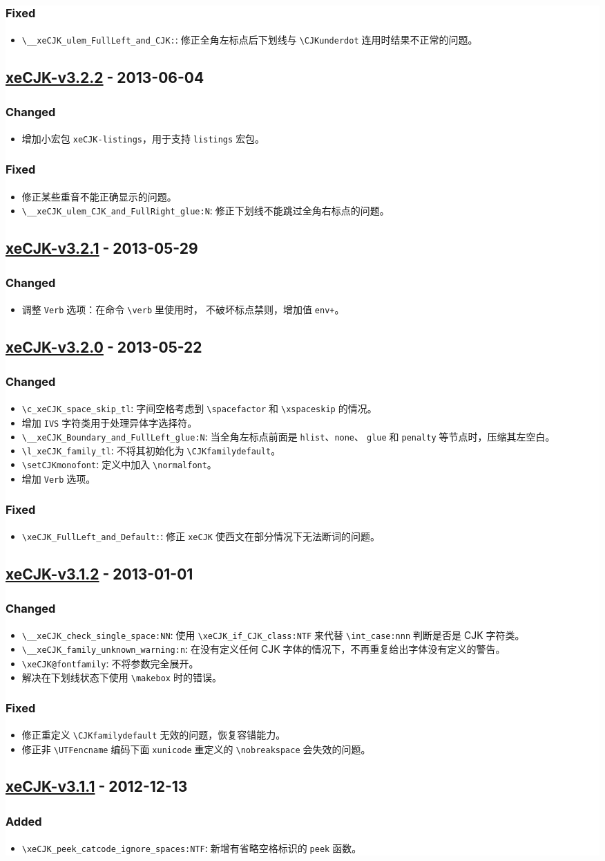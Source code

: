 ### Fixed
- `\__xeCJK_ulem_FullLeft_and_CJK:`: 修正全角左标点后下划线与 `\CJKunderdot` 连用时结果不正常的问题。

## [xeCJK-v3.2.2] - 2013-06-04
### Changed
- 增加小宏包 `xeCJK-listings`，用于支持 `listings` 宏包。

### Fixed
- 修正某些重音不能正确显示的问题。
- `\__xeCJK_ulem_CJK_and_FullRight_glue:N`: 修正下划线不能跳过全角右标点的问题。

## [xeCJK-v3.2.1] - 2013-05-29
### Changed
- 调整 `Verb` 选项：在命令 `\verb` 里使用时， 不破坏标点禁则，增加值 `env+`。

## [xeCJK-v3.2.0] - 2013-05-22
### Changed
- `\c_xeCJK_space_skip_tl`: 字间空格考虑到 `\spacefactor` 和 `\xspaceskip` 的情况。
- 增加 `IVS` 字符类用于处理异体字选择符。
- `\__xeCJK_Boundary_and_FullLeft_glue:N`: 当全角左标点前面是 `hlist`、`none`、 `glue` 和 `penalty` 等节点时，压缩其左空白。
- `\l_xeCJK_family_tl`: 不将其初始化为 `\CJKfamilydefault`。
- `\setCJKmonofont`: 定义中加入 `\normalfont`。
- 增加 `Verb` 选项。

### Fixed
- `\xeCJK_FullLeft_and_Default:`: 修正 `xeCJK` 使西文在部分情况下无法断词的问题。

## [xeCJK-v3.1.2] - 2013-01-01
### Changed
- `\__xeCJK_check_single_space:NN`: 使用 `\xeCJK_if_CJK_class:NTF` 来代替 `\int_case:nnn` 判断是否是 CJK 字符类。
- `\__xeCJK_family_unknown_warning:n`: 在没有定义任何 CJK 字体的情况下，不再重复给出字体没有定义的警告。
- `\xeCJK@fontfamily`: 不将参数完全展开。
- 解决在下划线状态下使用 `\makebox` 时的错误。

### Fixed
- 修正重定义 `\CJKfamilydefault` 无效的问题，恢复容错能力。
- 修正非 `\UTFencname` 编码下面 `xunicode` 重定义的 `\nobreakspace` 会失效的问题。

## [xeCJK-v3.1.1] - 2012-12-13
### Added
- `\xeCJK_peek_catcode_ignore_spaces:NTF`: 新增有省略空格标识的 `peek` 函数。


[Unreleased]: https://github.com/CTeX-org/ctex-kit/compare/xeCJK-v3.7.4...HEAD
[xeCJK-v3.7.4]: https://github.com/CTeX-org/ctex-kit/compare/xeCJK-v3.7.3...xeCJK-v3.7.4
[xeCJK-v3.7.3]: https://github.com/CTeX-org/ctex-kit/compare/xeCJK-v3.7.2...xeCJK-v3.7.3
[xeCJK-v3.7.2]: https://github.com/CTeX-org/ctex-kit/compare/xeCJK-v3.7.1...xeCJK-v3.7.2
[xeCJK-v3.7.1]: https://github.com/CTeX-org/ctex-kit/compare/xeCJK-v3.7.0...xeCJK-v3.7.1
[xeCJK-v3.7.0]: https://github.com/CTeX-org/ctex-kit/compare/xeCJK-v3.6.1...xeCJK-v3.7.0
[xeCJK-v3.6.1]: https://github.com/CTeX-org/ctex-kit/compare/xeCJK-v3.6.0...xeCJK-v3.6.1
[xeCJK-v3.6.0]: https://github.com/CTeX-org/ctex-kit/compare/xeCJK-v3.5.1...xeCJK-v3.6.0
[xeCJK-v3.5.1]: https://github.com/CTeX-org/ctex-kit/compare/xeCJK-v3.5.0...xeCJK-v3.5.1
[xeCJK-v3.5.0]: https://github.com/CTeX-org/ctex-kit/compare/xeCJK-v3.4.8...xeCJK-v3.5.0
[xeCJK-v3.4.8]: https://github.com/CTeX-org/ctex-kit/compare/xeCJK-v3.4.7...xeCJK-v3.4.8
[xeCJK-v3.4.7]: https://github.com/CTeX-org/ctex-kit/compare/xeCJK-v3.4.6...xeCJK-v3.4.7
[xeCJK-v3.4.6]: https://github.com/CTeX-org/ctex-kit/compare/xeCJK-v3.4.5...xeCJK-v3.4.6
[xeCJK-v3.4.5]: https://github.com/CTeX-org/ctex-kit/compare/xeCJK-v3.4.4...xeCJK-v3.4.5
[xeCJK-v3.4.4]: https://github.com/CTeX-org/ctex-kit/compare/xeCJK-v3.4.3...xeCJK-v3.4.4
[xeCJK-v3.4.3]: https://github.com/CTeX-org/ctex-kit/compare/xeCJK-v3.4.2...xeCJK-v3.4.3
[xeCJK-v3.4.2]: https://github.com/CTeX-org/ctex-kit/compare/xeCJK-v3.4.1...xeCJK-v3.4.2
[xeCJK-v3.4.1]: https://github.com/CTeX-org/ctex-kit/compare/xeCJK-v3.4.0...xeCJK-v3.4.1
[xeCJK-v3.4.0]: https://github.com/CTeX-org/ctex-kit/compare/xeCJK-v3.3.4...xeCJK-v3.4.0
[xeCJK-v3.3.4]: https://github.com/CTeX-org/ctex-kit/compare/xeCJK-v3.3.3...xeCJK-v3.3.4
[xeCJK-v3.3.3]: https://github.com/CTeX-org/ctex-kit/compare/xeCJK-v3.3.2...xeCJK-v3.3.3
[xeCJK-v3.3.2]: https://github.com/CTeX-org/ctex-kit/compare/xeCJK-v3.3.1...xeCJK-v3.3.2
[xeCJK-v3.3.1]: https://github.com/CTeX-org/ctex-kit/compare/xeCJK-v3.3.0...xeCJK-v3.3.1
[xeCJK-v3.3.0]: https://github.com/CTeX-org/ctex-kit/compare/xeCJK-v3.2.16...xeCJK-v3.3.0
[xeCJK-v3.2.16]: https://github.com/CTeX-org/ctex-kit/compare/xeCJK-v3.2.15...xeCJK-v3.2.16
[xeCJK-v3.2.15]: https://github.com/CTeX-org/ctex-kit/compare/xeCJK-v3.2.14...xeCJK-v3.2.15
[xeCJK-v3.2.14]: https://github.com/CTeX-org/ctex-kit/compare/xeCJK-v3.2.13...xeCJK-v3.2.14
[xeCJK-v3.2.13]: https://github.com/CTeX-org/ctex-kit/compare/xeCJK-v3.2.12...xeCJK-v3.2.13
[xeCJK-v3.2.12]: https://github.com/CTeX-org/ctex-kit/compare/xeCJK-v3.2.11...xeCJK-v3.2.12
[xeCJK-v3.2.11]: https://github.com/CTeX-org/ctex-kit/compare/xeCJK-v3.2.10...xeCJK-v3.2.11
[xeCJK-v3.2.10]: https://github.com/CTeX-org/ctex-kit/compare/xeCJK-v3.2.9...xeCJK-v3.2.10
[xeCJK-v3.2.9]: https://github.com/CTeX-org/ctex-kit/compare/xeCJK-v3.2.8...xeCJK-v3.2.9
[xeCJK-v3.2.8]: https://github.com/CTeX-org/ctex-kit/compare/xeCJK-v3.2.7...xeCJK-v3.2.8
[xeCJK-v3.2.7]: https://github.com/CTeX-org/ctex-kit/compare/xeCJK-v3.2.6...xeCJK-v3.2.7
[xeCJK-v3.2.6]: https://github.com/CTeX-org/ctex-kit/compare/xeCJK-v3.2.5...xeCJK-v3.2.6
[xeCJK-v3.2.5]: https://github.com/CTeX-org/ctex-kit/compare/xeCJK-v3.2.4...xeCJK-v3.2.5
[xeCJK-v3.2.4]: https://github.com/CTeX-org/ctex-kit/compare/xeCJK-v3.2.3...xeCJK-v3.2.4
[xeCJK-v3.2.3]: https://github.com/CTeX-org/ctex-kit/compare/xeCJK-v3.2.2...xeCJK-v3.2.3
[xeCJK-v3.2.2]: https://github.com/CTeX-org/ctex-kit/compare/xeCJK-v3.2.1...xeCJK-v3.2.2
[xeCJK-v3.2.1]: https://github.com/CTeX-org/ctex-kit/compare/xeCJK-v3.2.0...xeCJK-v3.2.1
[xeCJK-v3.2.0]: https://github.com/CTeX-org/ctex-kit/compare/xeCJK-v3.1.2...xeCJK-v3.2.0
[xeCJK-v3.1.2]: https://github.com/CTeX-org/ctex-kit/compare/xeCJK-v3.1.1...xeCJK-v3.1.2
[xeCJK-v3.1.1]: https://github.com/CTeX-org/ctex-kit/compare/xeCJK-v3.1.0...xeCJK-v3.1.1
[xeCJK-v3.1.0]: https://github.com/CTeX-org/ctex-kit/releases/tag/xeCJK-v3.1.0